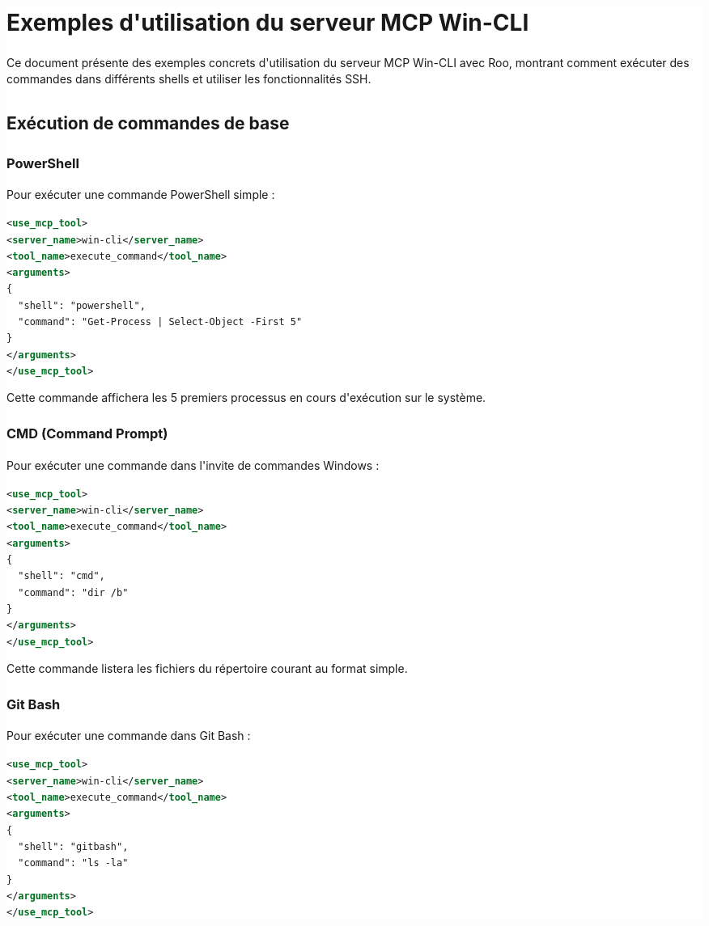 # Exemples d'utilisation du serveur MCP Win-CLI

Ce document présente des exemples concrets d'utilisation du serveur MCP Win-CLI avec Roo, montrant comment exécuter des commandes dans différents shells et utiliser les fonctionnalités SSH.

## Exécution de commandes de base

### PowerShell

Pour exécuter une commande PowerShell simple :

```xml
<use_mcp_tool>
<server_name>win-cli</server_name>
<tool_name>execute_command</tool_name>
<arguments>
{
  "shell": "powershell",
  "command": "Get-Process | Select-Object -First 5"
}
</arguments>
</use_mcp_tool>
```

Cette commande affichera les 5 premiers processus en cours d'exécution sur le système.

### CMD (Command Prompt)

Pour exécuter une commande dans l'invite de commandes Windows :

```xml
<use_mcp_tool>
<server_name>win-cli</server_name>
<tool_name>execute_command</tool_name>
<arguments>
{
  "shell": "cmd",
  "command": "dir /b"
}
</arguments>
</use_mcp_tool>
```

Cette commande listera les fichiers du répertoire courant au format simple.

### Git Bash

Pour exécuter une commande dans Git Bash :

```xml
<use_mcp_tool>
<server_name>win-cli</server_name>
<tool_name>execute_command</tool_name>
<arguments>
{
  "shell": "gitbash",
  "command": "ls -la"
}
</arguments>
</use_mcp_tool>
```
